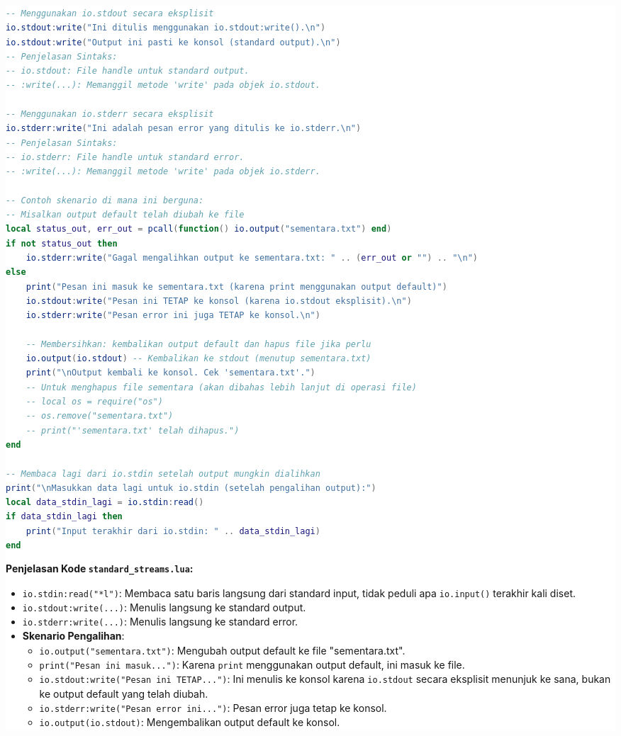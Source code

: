 ```lua
-- Menggunakan io.stdout secara eksplisit
io.stdout:write("Ini ditulis menggunakan io.stdout:write().\n")
io.stdout:write("Output ini pasti ke konsol (standard output).\n")
-- Penjelasan Sintaks:
-- io.stdout: File handle untuk standard output.
-- :write(...): Memanggil metode 'write' pada objek io.stdout.

-- Menggunakan io.stderr secara eksplisit
io.stderr:write("Ini adalah pesan error yang ditulis ke io.stderr.\n")
-- Penjelasan Sintaks:
-- io.stderr: File handle untuk standard error.
-- :write(...): Memanggil metode 'write' pada objek io.stderr.

-- Contoh skenario di mana ini berguna:
-- Misalkan output default telah diubah ke file
local status_out, err_out = pcall(function() io.output("sementara.txt") end)
if not status_out then
    io.stderr:write("Gagal mengalihkan output ke sementara.txt: " .. (err_out or "") .. "\n")
else
    print("Pesan ini masuk ke sementara.txt (karena print menggunakan output default)")
    io.stdout:write("Pesan ini TETAP ke konsol (karena io.stdout eksplisit).\n")
    io.stderr:write("Pesan error ini juga TETAP ke konsol.\n")

    -- Membersihkan: kembalikan output default dan hapus file jika perlu
    io.output(io.stdout) -- Kembalikan ke stdout (menutup sementara.txt)
    print("\nOutput kembali ke konsol. Cek 'sementara.txt'.")
    -- Untuk menghapus file sementara (akan dibahas lebih lanjut di operasi file)
    -- local os = require("os")
    -- os.remove("sementara.txt")
    -- print("'sementara.txt' telah dihapus.")
end

-- Membaca lagi dari io.stdin setelah output mungkin dialihkan
print("\nMasukkan data lagi untuk io.stdin (setelah pengalihan output):")
local data_stdin_lagi = io.stdin:read()
if data_stdin_lagi then
    print("Input terakhir dari io.stdin: " .. data_stdin_lagi)
end
```

**Penjelasan Kode `standard_streams.lua`:**

- `io.stdin:read("*l")`: Membaca satu baris langsung dari standard input, tidak peduli apa `io.input()` terakhir kali diset.
- `io.stdout:write(...)`: Menulis langsung ke standard output.
- `io.stderr:write(...)`: Menulis langsung ke standard error.
- **Skenario Pengalihan**:
  - `io.output("sementara.txt")`: Mengubah output default ke file "sementara.txt".
  - `print("Pesan ini masuk...")`: Karena `print` menggunakan output default, ini masuk ke file.
  - `io.stdout:write("Pesan ini TETAP...")`: Ini menulis ke konsol karena `io.stdout` secara eksplisit menunjuk ke sana, bukan ke output default yang telah diubah.
  - `io.stderr:write("Pesan error ini...")`: Pesan error juga tetap ke konsol.
  - `io.output(io.stdout)`: Mengembalikan output default ke konsol.
